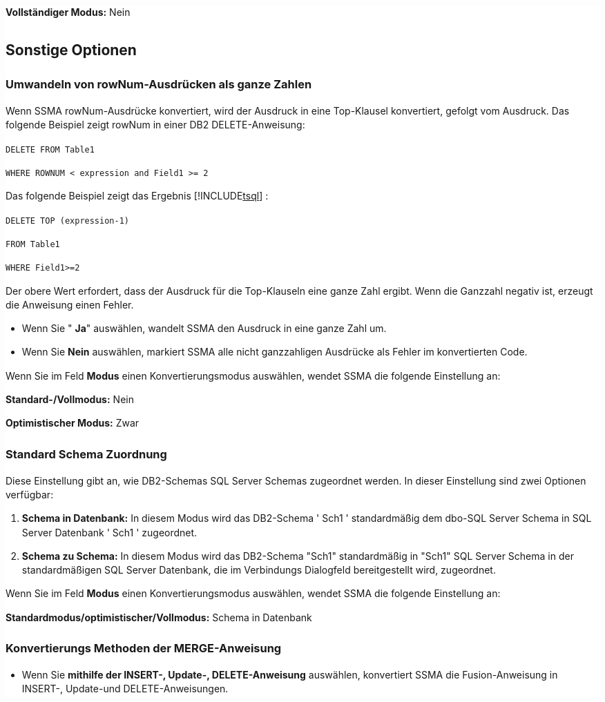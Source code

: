 **Vollständiger Modus:** Nein  
  
## <a name="miscellaneous-options"></a>Sonstige Optionen  
  
### <a name="cast-rownum-expressions-as-integers"></a>Umwandeln von rowNum-Ausdrücken als ganze Zahlen  
Wenn SSMA rowNum-Ausdrücke konvertiert, wird der Ausdruck in eine Top-Klausel konvertiert, gefolgt vom Ausdruck. Das folgende Beispiel zeigt rowNum in einer DB2 DELETE-Anweisung:  
  
`DELETE FROM Table1`  
  
`WHERE ROWNUM < expression and Field1 >= 2`  
  
Das folgende Beispiel zeigt das Ergebnis [!INCLUDE[tsql](../../includes/tsql-md.md)] :  
  
`DELETE TOP (expression-1)`  
  
`FROM Table1`  
  
`WHERE Field1>=2`  
  
Der obere Wert erfordert, dass der Ausdruck für die Top-Klauseln eine ganze Zahl ergibt. Wenn die Ganzzahl negativ ist, erzeugt die Anweisung einen Fehler.  
  
-   Wenn Sie " **Ja**" auswählen, wandelt SSMA den Ausdruck in eine ganze Zahl um.  
  
-   Wenn Sie **Nein** auswählen, markiert SSMA alle nicht ganzzahligen Ausdrücke als Fehler im konvertierten Code.  
  
Wenn Sie im Feld **Modus** einen Konvertierungsmodus auswählen, wendet SSMA die folgende Einstellung an:  
  
**Standard-/Vollmodus:** Nein  
  
**Optimistischer Modus:** Zwar  
  
### <a name="default-schema-mapping"></a>Standard Schema Zuordnung  
Diese Einstellung gibt an, wie DB2-Schemas SQL Server Schemas zugeordnet werden. In dieser Einstellung sind zwei Optionen verfügbar:  
  
1.  **Schema in Datenbank:** In diesem Modus wird das DB2-Schema ' Sch1 ' standardmäßig dem dbo-SQL Server Schema in SQL Server Datenbank ' Sch1 ' zugeordnet.  
  
2.  **Schema zu Schema:** In diesem Modus wird das DB2-Schema "Sch1" standardmäßig in "Sch1" SQL Server Schema in der standardmäßigen SQL Server Datenbank, die im Verbindungs Dialogfeld bereitgestellt wird, zugeordnet.  
  
Wenn Sie im Feld **Modus** einen Konvertierungsmodus auswählen, wendet SSMA die folgende Einstellung an:  
  
**Standardmodus/optimistischer/Vollmodus:** Schema in Datenbank  
  
### <a name="conversion-ways-of-merge-statement"></a>Konvertierungs Methoden der MERGE-Anweisung  
  
-   Wenn Sie **mithilfe der INSERT-, Update-, DELETE-Anweisung** auswählen, konvertiert SSMA die Fusion-Anweisung in INSERT-, Update-und DELETE-Anweisungen.  
  